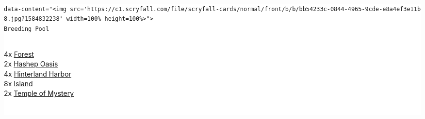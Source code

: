 	data-content="<img src='https://c1.scryfall.com/file/scryfall-cards/normal/front/b/b/bb54233c-0844-4965-9cde-e8a4ef3e11b8.jpg?1584832238' width=100% height=100%>">
	Breeding Pool
</a>
                    <br />
                    4x <a
	class="accented-link external-card-link"
	target="_blank"
	href="https://scryfall.com/card/anb/112/forest?utm_source=api"
	data-toggle="popover"
	data-placement="top"
	data-content="<img src='https://c1.scryfall.com/file/scryfall-cards/normal/front/7/e/7ef83f4c-d3ff-4905-a16d-f2bae673a5b2.jpg?1597375433' width=100% height=100%>">
	Forest
</a>
                    <br />
					2x <a
	class="accented-link external-card-link"
	target="_blank"
	href="https://scryfall.com/card/plist/289/hashep-oasis?utm_source=api"
	data-toggle="popover"
	data-placement="top"
	data-content="<img src='https://c1.scryfall.com/file/scryfall-cards/normal/front/3/b/3b15cca6-66ed-451c-88a5-46140bbce7e1.jpg?1599768025' width=100% height=100%>">
	Hashep Oasis
</a>
					<br />
                    4x <a
	class="accented-link external-card-link"
	target="_blank"
	href="https://scryfall.com/card/dom/240/hinterland-harbor?utm_source=api"
	data-toggle="popover"
	data-placement="top"
	data-content="<img src='https://c1.scryfall.com/file/scryfall-cards/normal/front/d/6/d631d040-51e9-4540-91e7-aeb5ade84090.jpg?1562743677' width=100% height=100%>">
	Hinterland Harbor
</a>
                    <br />
                    8x <a
	class="accented-link external-card-link"
	target="_blank"
	href="https://scryfall.com/card/anb/113/island?utm_source=api"
	data-toggle="popover"
	data-placement="top"
	data-content="<img src='https://c1.scryfall.com/file/scryfall-cards/normal/front/7/a/7a8550f5-cf3c-4061-8010-74b3d8709c68.jpg?1597375429' width=100% height=100%>">
	Island
</a>
                    <br />
                    2x <a
	class="accented-link external-card-link"
	target="_blank"
	href="https://scryfall.com/card/m21/254/temple-of-mystery?utm_source=api"
	data-toggle="popover"
	data-placement="top"
	data-content="<img src='https://c1.scryfall.com/file/scryfall-cards/normal/front/8/1/81634185-eb67-4d13-8b82-a662b8c9a7f0.jpg?1594737710' width=100% height=100%>">
	Temple of Mystery
</a>
                    </p>
            </div>
       </div>
   </div>
</div>
<br />
